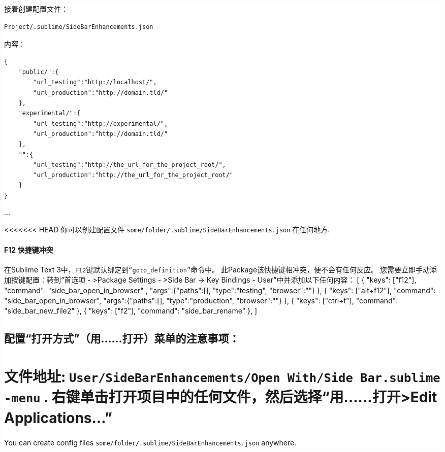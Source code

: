 接着创建配置文件：

`Project/.sublime/SideBarEnhancements.json`

内容：

    {
        "public/":{
            "url_testing":"http://localhost/",
            "url_production":"http://domain.tld/"
        },
        "experimental/":{
            "url_testing":"http://experimental/",
            "url_production":"http://domain.tld/"
        },
        "":{
            "url_testing":"http://the_url_for_the_project_root/",
            "url_production":"http://the_url_for_the_project_root/"
        }
    }

...

<<<<<<< HEAD
你可以创建配置文件 `some/folder/.sublime/SideBarEnhancements.json` 在任何地方.

#### F12 快捷键冲突

在Sublime Text 3中，`F12`键默认绑定到`“goto_definition”`命令中。 此Package该快捷键相冲突，便不会有任何反应。 您需要立即手动添加按键配置：转到“首选项 - >Package Settings - >Side Bar -> Key Bindings - User”中并添加以下任何内容：
        [
            { "keys": ["f12"],
                "command": "side_bar_open_in_browser" ,
                "args":{"paths":[], "type":"testing", "browser":""}
            },
            { "keys": ["alt+f12"],
                "command": "side_bar_open_in_browser",
                "args":{"paths":[], "type":"production", "browser":""}
            },
            {
                "keys": ["ctrl+t"],
                "command": "side_bar_new_file2"
            },
            {
                "keys": ["f2"],
                "command": "side_bar_rename"
            },
        ]

## 配置“打开方式”（用……打开）菜单的注意事项：

文件地址: `User/SideBarEnhancements/Open With/Side Bar.sublime-menu` . 右键单击打开项目中的任何文件，然后选择“用……打开>Edit Applications...”
=======
You can create config files `some/folder/.sublime/SideBarEnhancements.json` anywhere.


  [Sublime Text 3+]: http://www.sublimetext.com/
  [desktop]: http://pypi.python.org/pypi/desktop
  [Send2Trash]: http://pypi.python.org/pypi/Send2Trash
  [bfg-pages]: http://code.google.com/p/bfg-pages/
  [tito.bouzout@gmail.com]: tito.bouzout@gmail.com
  [Donate to support this project.]: https://www.paypal.com/cgi-bin/webscr?cmd=_s-xclick&hosted_button_id=DD4SL2AHYJGBW
